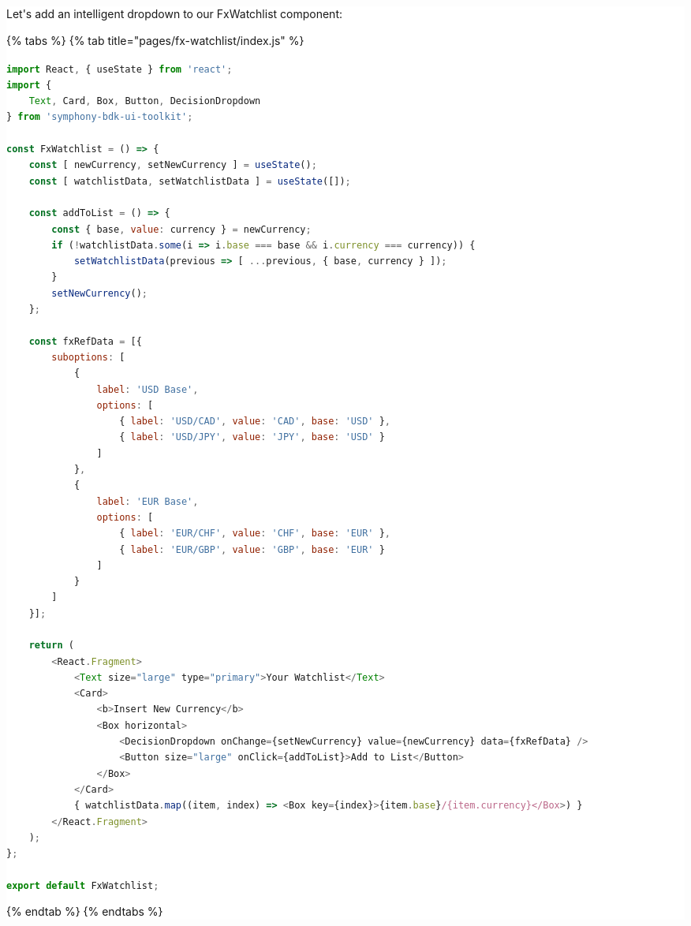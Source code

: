 Let's add an intelligent dropdown to our FxWatchlist component:

{% tabs %}
{% tab title="pages/fx-watchlist/index.js" %}
```javascript
import React, { useState } from 'react';
import {
    Text, Card, Box, Button, DecisionDropdown
} from 'symphony-bdk-ui-toolkit';

const FxWatchlist = () => {
    const [ newCurrency, setNewCurrency ] = useState();
    const [ watchlistData, setWatchlistData ] = useState([]);

    const addToList = () => {
        const { base, value: currency } = newCurrency;
        if (!watchlistData.some(i => i.base === base && i.currency === currency)) {
            setWatchlistData(previous => [ ...previous, { base, currency } ]);
        }
        setNewCurrency();
    };

    const fxRefData = [{
        suboptions: [
            {
                label: 'USD Base',
                options: [
                    { label: 'USD/CAD', value: 'CAD', base: 'USD' },
                    { label: 'USD/JPY', value: 'JPY', base: 'USD' }
                ]
            },
            {
                label: 'EUR Base',
                options: [
                    { label: 'EUR/CHF', value: 'CHF', base: 'EUR' },
                    { label: 'EUR/GBP', value: 'GBP', base: 'EUR' }
                ]
            }
        ]
    }];

    return (
        <React.Fragment>
            <Text size="large" type="primary">Your Watchlist</Text>
            <Card>
                <b>Insert New Currency</b>
                <Box horizontal>
                    <DecisionDropdown onChange={setNewCurrency} value={newCurrency} data={fxRefData} />
                    <Button size="large" onClick={addToList}>Add to List</Button>
                </Box>
            </Card>
            { watchlistData.map((item, index) => <Box key={index}>{item.base}/{item.currency}</Box>) }
        </React.Fragment>
    );
};

export default FxWatchlist;
```
{% endtab %}
{% endtabs %}
